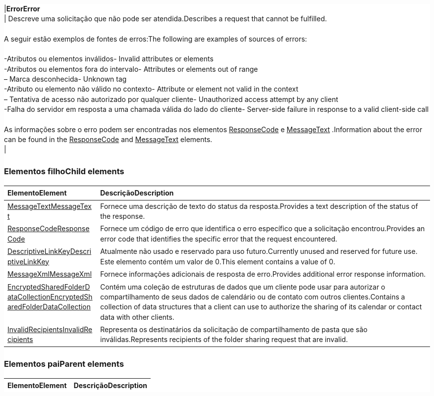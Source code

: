 |<span data-ttu-id="79d3c-132">**Error**</span><span class="sxs-lookup"><span data-stu-id="79d3c-132">**Error**</span></span> <br/> | <span data-ttu-id="79d3c-133">Descreve uma solicitação que não pode ser atendida.</span><span class="sxs-lookup"><span data-stu-id="79d3c-133">Describes a request that cannot be fulfilled.</span></span> <br/><br/><span data-ttu-id="79d3c-134">A seguir estão exemplos de fontes de erros:</span><span class="sxs-lookup"><span data-stu-id="79d3c-134">The following are examples of sources of errors:</span></span>  <br/><br/><span data-ttu-id="79d3c-135">-Atributos ou elementos inválidos</span><span class="sxs-lookup"><span data-stu-id="79d3c-135">-  Invalid attributes or elements</span></span>  <br/><span data-ttu-id="79d3c-136">-Atributos ou elementos fora do intervalo</span><span class="sxs-lookup"><span data-stu-id="79d3c-136">-  Attributes or elements out of range</span></span>  <br/><span data-ttu-id="79d3c-137">– Marca desconhecida</span><span class="sxs-lookup"><span data-stu-id="79d3c-137">-  Unknown tag</span></span>  <br/><span data-ttu-id="79d3c-138">-Atributo ou elemento não válido no contexto</span><span class="sxs-lookup"><span data-stu-id="79d3c-138">-  Attribute or element not valid in the context</span></span>  <br/><span data-ttu-id="79d3c-139">– Tentativa de acesso não autorizado por qualquer cliente</span><span class="sxs-lookup"><span data-stu-id="79d3c-139">-  Unauthorized access attempt by any client</span></span>  <br/><span data-ttu-id="79d3c-140">-Falha do servidor em resposta a uma chamada válida do lado do cliente</span><span class="sxs-lookup"><span data-stu-id="79d3c-140">-  Server-side failure in response to a valid client-side call</span></span>  <br/><br/>  <span data-ttu-id="79d3c-141">As informações sobre o erro podem ser encontradas nos elementos [ResponseCode](responsecode.md) e [MessageText](messagetext.md) .</span><span class="sxs-lookup"><span data-stu-id="79d3c-141">Information about the error can be found in the [ResponseCode](responsecode.md) and [MessageText](messagetext.md) elements.</span></span>  <br/> |
   
### <a name="child-elements"></a><span data-ttu-id="79d3c-142">Elementos filho</span><span class="sxs-lookup"><span data-stu-id="79d3c-142">Child elements</span></span>

|<span data-ttu-id="79d3c-143">**Elemento**</span><span class="sxs-lookup"><span data-stu-id="79d3c-143">**Element**</span></span>|<span data-ttu-id="79d3c-144">**Descrição**</span><span class="sxs-lookup"><span data-stu-id="79d3c-144">**Description**</span></span>|
|:-----|:-----|
|[<span data-ttu-id="79d3c-145">MessageText</span><span class="sxs-lookup"><span data-stu-id="79d3c-145">MessageText</span></span>](messagetext.md) <br/> |<span data-ttu-id="79d3c-146">Fornece uma descrição de texto do status da resposta.</span><span class="sxs-lookup"><span data-stu-id="79d3c-146">Provides a text description of the status of the response.</span></span>  <br/> |
|[<span data-ttu-id="79d3c-147">ResponseCode</span><span class="sxs-lookup"><span data-stu-id="79d3c-147">ResponseCode</span></span>](responsecode.md) <br/> |<span data-ttu-id="79d3c-148">Fornece um código de erro que identifica o erro específico que a solicitação encontrou.</span><span class="sxs-lookup"><span data-stu-id="79d3c-148">Provides an error code that identifies the specific error that the request encountered.</span></span>  <br/> |
|[<span data-ttu-id="79d3c-149">DescriptiveLinkKey</span><span class="sxs-lookup"><span data-stu-id="79d3c-149">DescriptiveLinkKey</span></span>](descriptivelinkkey.md) <br/> |<span data-ttu-id="79d3c-150">Atualmente não usado e reservado para uso futuro.</span><span class="sxs-lookup"><span data-stu-id="79d3c-150">Currently unused and reserved for future use.</span></span> <span data-ttu-id="79d3c-151">Este elemento contém um valor de 0.</span><span class="sxs-lookup"><span data-stu-id="79d3c-151">This element contains a value of 0.</span></span>  <br/> |
|[<span data-ttu-id="79d3c-152">MessageXml</span><span class="sxs-lookup"><span data-stu-id="79d3c-152">MessageXml</span></span>](messagexml.md) <br/> |<span data-ttu-id="79d3c-153">Fornece informações adicionais de resposta de erro.</span><span class="sxs-lookup"><span data-stu-id="79d3c-153">Provides additional error response information.</span></span>  <br/> |
|[<span data-ttu-id="79d3c-154">EncryptedSharedFolderDataCollection</span><span class="sxs-lookup"><span data-stu-id="79d3c-154">EncryptedSharedFolderDataCollection</span></span>](encryptedsharedfolderdatacollection.md) <br/> |<span data-ttu-id="79d3c-155">Contém uma coleção de estruturas de dados que um cliente pode usar para autorizar o compartilhamento de seus dados de calendário ou de contato com outros clientes.</span><span class="sxs-lookup"><span data-stu-id="79d3c-155">Contains a collection of data structures that a client can use to authorize the sharing of its calendar or contact data with other clients.</span></span>  <br/> |
|[<span data-ttu-id="79d3c-156">InvalidRecipients</span><span class="sxs-lookup"><span data-stu-id="79d3c-156">InvalidRecipients</span></span>](invalidrecipients.md) <br/> |<span data-ttu-id="79d3c-157">Representa os destinatários da solicitação de compartilhamento de pasta que são inválidas.</span><span class="sxs-lookup"><span data-stu-id="79d3c-157">Represents recipients of the folder sharing request that are invalid.</span></span>  <br/> |
   
### <a name="parent-elements"></a><span data-ttu-id="79d3c-158">Elementos pai</span><span class="sxs-lookup"><span data-stu-id="79d3c-158">Parent elements</span></span>

|<span data-ttu-id="79d3c-159">**Elemento**</span><span class="sxs-lookup"><span data-stu-id="79d3c-159">**Element**</span></span>|<span data-ttu-id="79d3c-160">**Descrição**</span><span class="sxs-lookup"><span data-stu-id="79d3c-160">**Description**</span></span>|
|:-----|:-----|